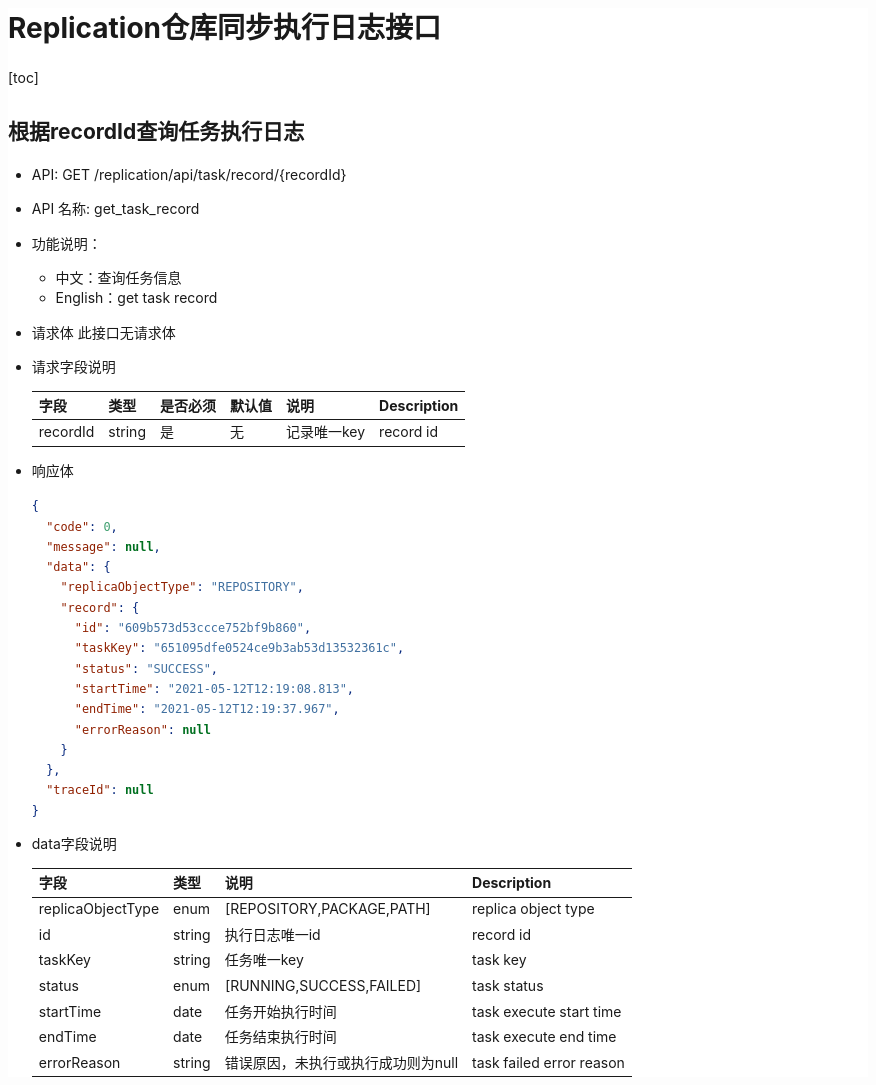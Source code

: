 # Replication仓库同步执行日志接口

[toc]

## 根据recordId查询任务执行日志

- API: GET /replication/api/task/record/{recordId}
- API 名称: get_task_record
- 功能说明：
  - 中文：查询任务信息
  - English：get task record
- 请求体
  此接口无请求体
- 请求字段说明

  |字段|类型|是否必须|默认值|说明|Description|
  |---|---|---|---|---|---|
  |recordId|string|是|无|记录唯一key|record id|

- 响应体

  ```json
  {
    "code": 0,
    "message": null,
    "data": {
      "replicaObjectType": "REPOSITORY",    
      "record": {
        "id": "609b573d53ccce752bf9b860",
        "taskKey": "651095dfe0524ce9b3ab53d13532361c",
        "status": "SUCCESS",
        "startTime": "2021-05-12T12:19:08.813",
        "endTime": "2021-05-12T12:19:37.967",
        "errorReason": null
      }
    },
    "traceId": null
  }
  ```

- data字段说明

  |字段|类型|说明|Description|
  |---|---|---|---|
  |replicaObjectType|enum|[REPOSITORY,PACKAGE,PATH]|replica object type|
  |id|string|执行日志唯一id|record id|
  |taskKey|string|任务唯一key|task key|
  |status|enum|[RUNNING,SUCCESS,FAILED]|task status|
  |startTime|date|任务开始执行时间|task execute start time|
  |endTime|date|任务结束执行时间|task execute end time|
  |errorReason|string|错误原因，未执行或执行成功则为null|task failed error reason|
